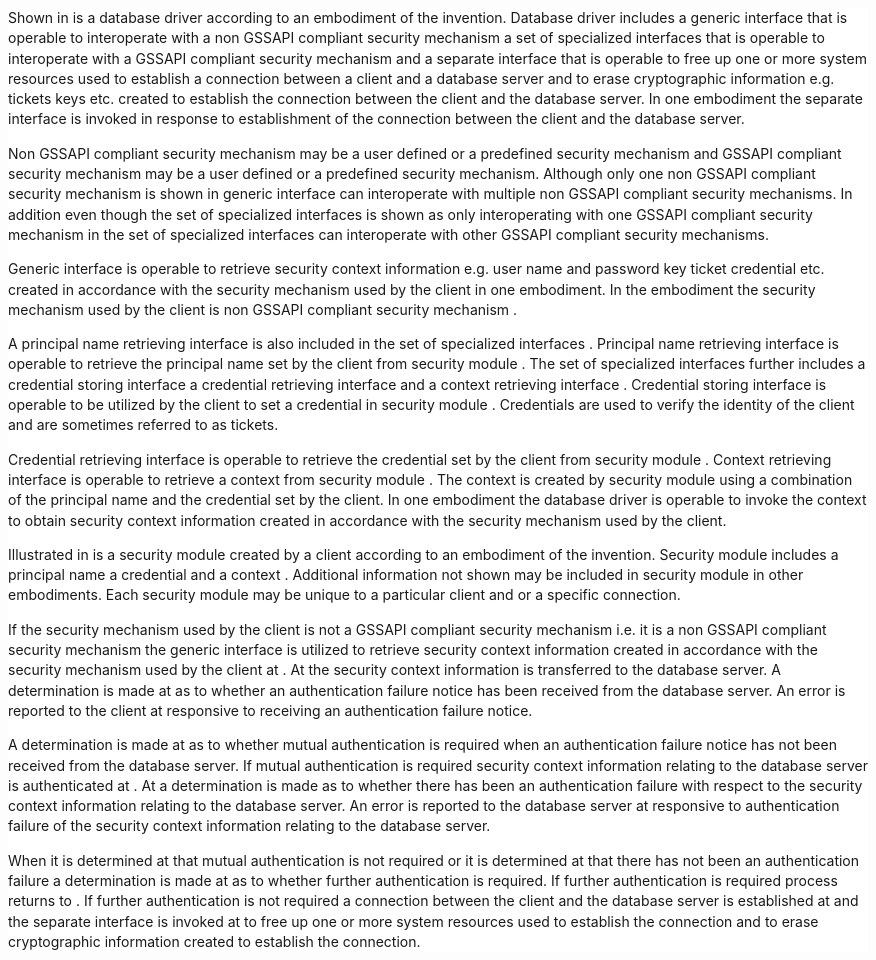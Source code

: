 Shown in is a database driver according to an embodiment of the invention. Database driver includes a generic interface that is operable to interoperate with a non GSSAPI compliant security mechanism a set of specialized interfaces that is operable to interoperate with a GSSAPI compliant security mechanism and a separate interface that is operable to free up one or more system resources used to establish a connection between a client and a database server and to erase cryptographic information e.g. tickets keys etc. created to establish the connection between the client and the database server. In one embodiment the separate interface is invoked in response to establishment of the connection between the client and the database server.

Non GSSAPI compliant security mechanism may be a user defined or a predefined security mechanism and GSSAPI compliant security mechanism may be a user defined or a predefined security mechanism. Although only one non GSSAPI compliant security mechanism is shown in generic interface can interoperate with multiple non GSSAPI compliant security mechanisms. In addition even though the set of specialized interfaces is shown as only interoperating with one GSSAPI compliant security mechanism in the set of specialized interfaces can interoperate with other GSSAPI compliant security mechanisms.

Generic interface is operable to retrieve security context information e.g. user name and password key ticket credential etc. created in accordance with the security mechanism used by the client in one embodiment. In the embodiment the security mechanism used by the client is non GSSAPI compliant security mechanism .

A principal name retrieving interface is also included in the set of specialized interfaces . Principal name retrieving interface is operable to retrieve the principal name set by the client from security module . The set of specialized interfaces further includes a credential storing interface a credential retrieving interface and a context retrieving interface . Credential storing interface is operable to be utilized by the client to set a credential in security module . Credentials are used to verify the identity of the client and are sometimes referred to as tickets.

Credential retrieving interface is operable to retrieve the credential set by the client from security module . Context retrieving interface is operable to retrieve a context from security module . The context is created by security module using a combination of the principal name and the credential set by the client. In one embodiment the database driver is operable to invoke the context to obtain security context information created in accordance with the security mechanism used by the client.

Illustrated in is a security module created by a client according to an embodiment of the invention. Security module includes a principal name a credential and a context . Additional information not shown may be included in security module in other embodiments. Each security module may be unique to a particular client and or a specific connection.

If the security mechanism used by the client is not a GSSAPI compliant security mechanism i.e. it is a non GSSAPI compliant security mechanism the generic interface is utilized to retrieve security context information created in accordance with the security mechanism used by the client at . At the security context information is transferred to the database server. A determination is made at as to whether an authentication failure notice has been received from the database server. An error is reported to the client at responsive to receiving an authentication failure notice.

A determination is made at as to whether mutual authentication is required when an authentication failure notice has not been received from the database server. If mutual authentication is required security context information relating to the database server is authenticated at . At a determination is made as to whether there has been an authentication failure with respect to the security context information relating to the database server. An error is reported to the database server at responsive to authentication failure of the security context information relating to the database server.

When it is determined at that mutual authentication is not required or it is determined at that there has not been an authentication failure a determination is made at as to whether further authentication is required. If further authentication is required process returns to . If further authentication is not required a connection between the client and the database server is established at and the separate interface is invoked at to free up one or more system resources used to establish the connection and to erase cryptographic information created to establish the connection.
